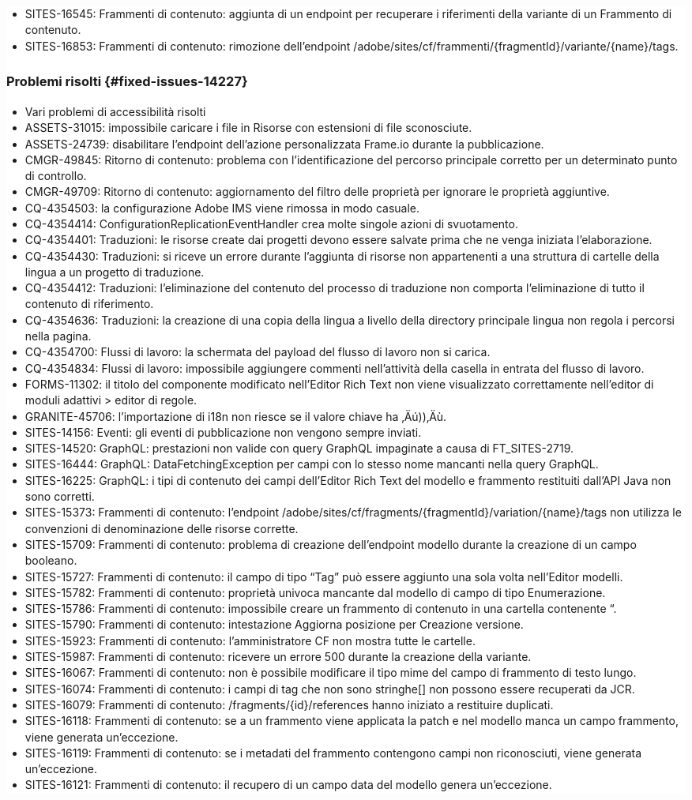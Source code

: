 * SITES-16545: Frammenti di contenuto: aggiunta di un endpoint per recuperare i riferimenti della variante di un Frammento di contenuto.
* SITES-16853: Frammenti di contenuto: rimozione dell’endpoint /adobe/sites/cf/frammenti/{fragmentId}/variante/{name}/tags.

### Problemi risolti {#fixed-issues-14227}

* Vari problemi di accessibilità risolti
* ASSETS-31015: impossibile caricare i file in Risorse con estensioni di file sconosciute.
* ASSETS-24739: disabilitare l’endpoint dell’azione personalizzata Frame.io durante la pubblicazione.
* CMGR-49845: Ritorno di contenuto: problema con l’identificazione del percorso principale corretto per un determinato punto di controllo.
* CMGR-49709: Ritorno di contenuto: aggiornamento del filtro delle proprietà per ignorare le proprietà aggiuntive.
* CQ-4354503: la configurazione Adobe IMS viene rimossa in modo casuale.
* CQ-4354414: ConfigurationReplicationEventHandler crea molte singole azioni di svuotamento.
* CQ-4354401: Traduzioni: le risorse create dai progetti devono essere salvate prima che ne venga iniziata l’elaborazione.
* CQ-4354430: Traduzioni: si riceve un errore durante l’aggiunta di risorse non appartenenti a una struttura di cartelle della lingua a un progetto di traduzione.
* CQ-4354412: Traduzioni: l’eliminazione del contenuto del processo di traduzione non comporta l’eliminazione di tutto il contenuto di riferimento.
* CQ-4354636: Traduzioni: la creazione di una copia della lingua a livello della directory principale lingua non regola i percorsi nella pagina.
* CQ-4354700: Flussi di lavoro: la schermata del payload del flusso di lavoro non si carica.
* CQ-4354834: Flussi di lavoro: impossibile aggiungere commenti nell’attività della casella in entrata del flusso di lavoro.
* FORMS-11302: il titolo del componente modificato nell’Editor Rich Text non viene visualizzato correttamente nell’editor di moduli adattivi > editor di regole.
* GRANITE-45706: l’importazione di i18n non riesce se il valore chiave ha ‚Äú))‚Äù.
* SITES-14156: Eventi: gli eventi di pubblicazione non vengono sempre inviati.
* SITES-14520: GraphQL: prestazioni non valide con query GraphQL impaginate a causa di FT_SITES-2719.
* SITES-16444: GraphQL: DataFetchingException per campi con lo stesso nome mancanti nella query GraphQL.
* SITES-16225: GraphQL: i tipi di contenuto dei campi dell’Editor Rich Text del modello e frammento restituiti dall’API Java non sono corretti.
* SITES-15373: Frammenti di contenuto: l’endpoint /adobe/sites/cf/fragments/{fragmentId}/variation/{name}/tags non utilizza le convenzioni di denominazione delle risorse corrette.
* SITES-15709: Frammenti di contenuto: problema di creazione dell’endpoint modello durante la creazione di un campo booleano.
* SITES-15727: Frammenti di contenuto: il campo di tipo “Tag” può essere aggiunto una sola volta nell’Editor modelli.
* SITES-15782: Frammenti di contenuto: proprietà univoca mancante dal modello di campo di tipo Enumerazione.
* SITES-15786: Frammenti di contenuto: impossibile creare un frammento di contenuto in una cartella contenente “.
* SITES-15790: Frammenti di contenuto: intestazione Aggiorna posizione per Creazione versione.
* SITES-15923: Frammenti di contenuto: l’amministratore CF non mostra tutte le cartelle.
* SITES-15987: Frammenti di contenuto: ricevere un errore 500 durante la creazione della variante.
* SITES-16067: Frammenti di contenuto: non è possibile modificare il tipo mime del campo di frammento di testo lungo.
* SITES-16074: Frammenti di contenuto: i campi di tag che non sono stringhe[] non possono essere recuperati da JCR.
* SITES-16079: Frammenti di contenuto: /fragments/{id}/references hanno iniziato a restituire duplicati.
* SITES-16118: Frammenti di contenuto: se a un frammento viene applicata la patch e nel modello manca un campo frammento, viene generata un’eccezione.
* SITES-16119: Frammenti di contenuto: se i metadati del frammento contengono campi non riconosciuti, viene generata un’eccezione.
* SITES-16121: Frammenti di contenuto: il recupero di un campo data del modello genera un’eccezione.